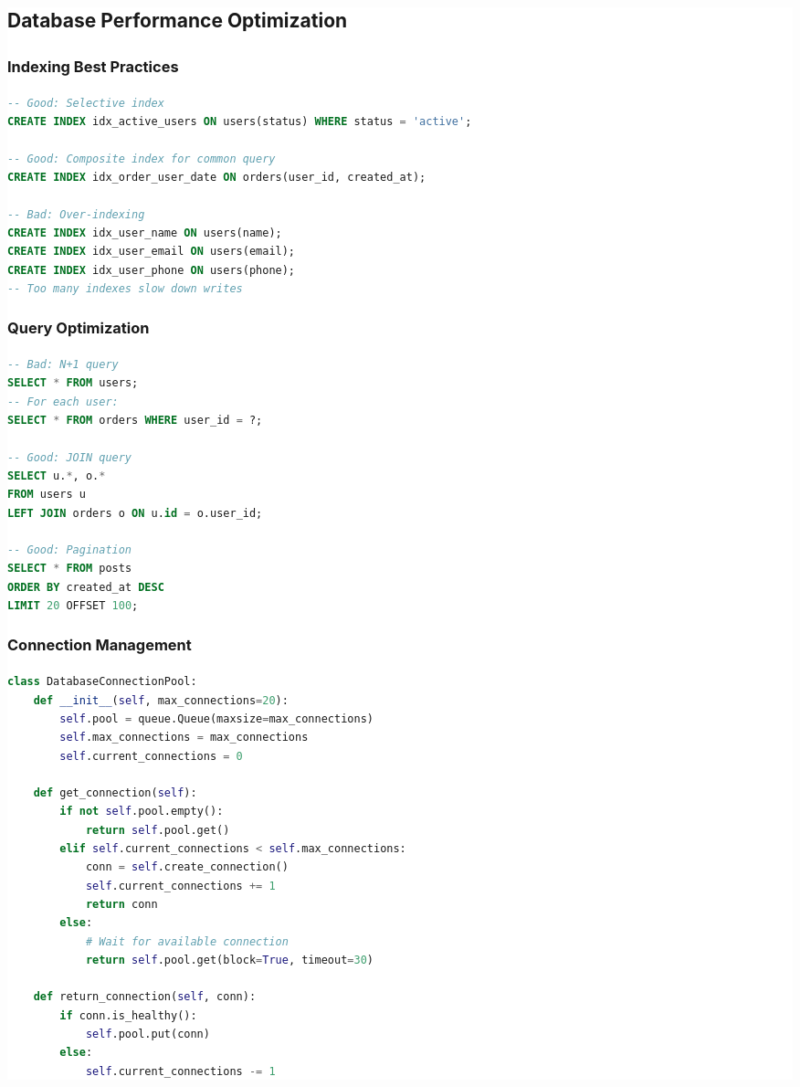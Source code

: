 ## Database Performance Optimization

### Indexing Best Practices
```sql
-- Good: Selective index
CREATE INDEX idx_active_users ON users(status) WHERE status = 'active';

-- Good: Composite index for common query
CREATE INDEX idx_order_user_date ON orders(user_id, created_at);

-- Bad: Over-indexing
CREATE INDEX idx_user_name ON users(name);
CREATE INDEX idx_user_email ON users(email);
CREATE INDEX idx_user_phone ON users(phone);
-- Too many indexes slow down writes
```

### Query Optimization
```sql
-- Bad: N+1 query
SELECT * FROM users;
-- For each user:
SELECT * FROM orders WHERE user_id = ?;

-- Good: JOIN query
SELECT u.*, o.* 
FROM users u 
LEFT JOIN orders o ON u.id = o.user_id;

-- Good: Pagination
SELECT * FROM posts 
ORDER BY created_at DESC 
LIMIT 20 OFFSET 100;
```

### Connection Management
```python
class DatabaseConnectionPool:
    def __init__(self, max_connections=20):
        self.pool = queue.Queue(maxsize=max_connections)
        self.max_connections = max_connections
        self.current_connections = 0
    
    def get_connection(self):
        if not self.pool.empty():
            return self.pool.get()
        elif self.current_connections < self.max_connections:
            conn = self.create_connection()
            self.current_connections += 1
            return conn
        else:
            # Wait for available connection
            return self.pool.get(block=True, timeout=30)
    
    def return_connection(self, conn):
        if conn.is_healthy():
            self.pool.put(conn)
        else:
            self.current_connections -= 1
```
